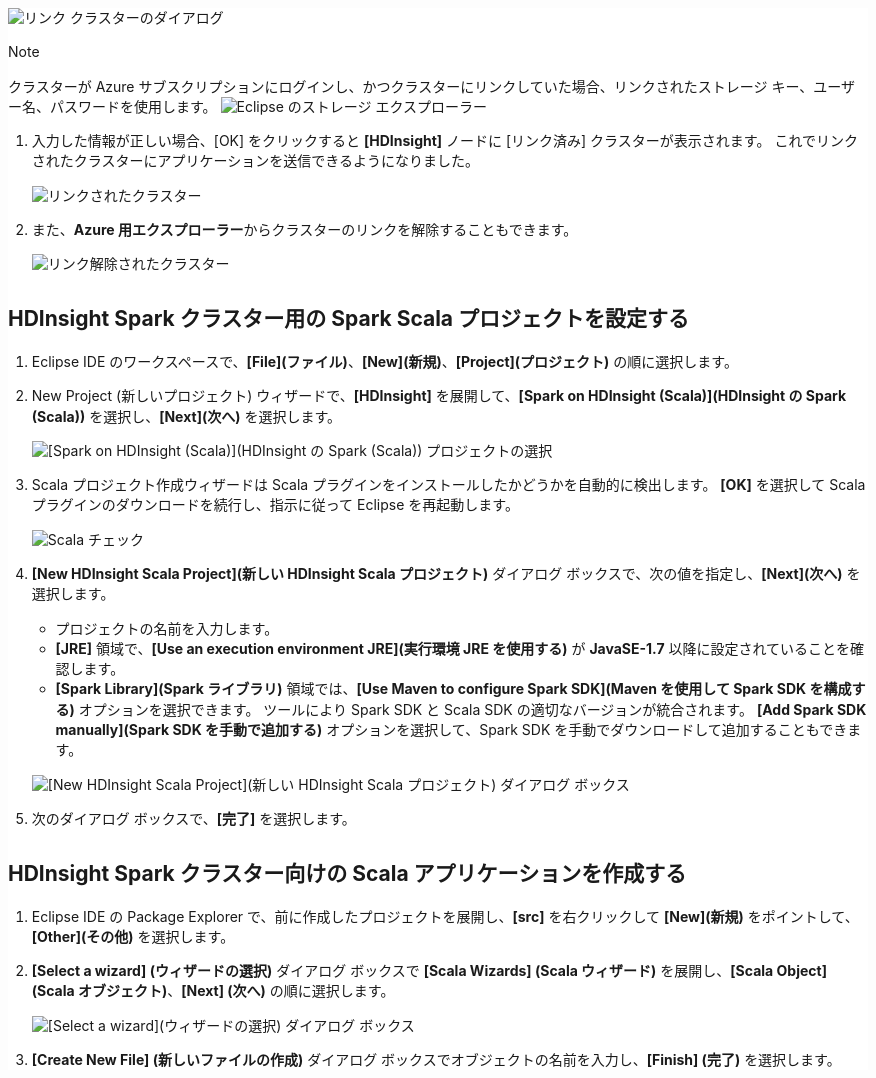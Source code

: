    ![リンク クラスターのダイアログ](./media/apache-spark-eclipse-tool-plugin/link-cluster-dialog.png)
   
   > [!NOTE]
   > クラスターが Azure サブスクリプションにログインし、かつクラスターにリンクしていた場合、リンクされたストレージ キー、ユーザー名、パスワードを使用します。
   > ![Eclipse のストレージ エクスプローラー](./media/apache-spark-eclipse-tool-plugin/storage-explorer-in-Eclipse.png)

1. 入力した情報が正しい場合、[OK] をクリックすると **[HDInsight]** ノードに [リンク済み] クラスターが表示されます。 これでリンクされたクラスターにアプリケーションを送信できるようになりました。

   ![リンクされたクラスター](./media/apache-spark-intellij-tool-plugin/linked-cluster.png)

1. また、**Azure 用エクスプローラー**からクラスターのリンクを解除することもできます。
   
   ![リンク解除されたクラスター](./media/apache-spark-intellij-tool-plugin/unlink.png)


## <a name="set-up-a-spark-scala-project-for-an-hdinsight-spark-cluster"></a>HDInsight Spark クラスター用の Spark Scala プロジェクトを設定する

1. Eclipse IDE のワークスペースで、**[File]\(ファイル\)**、**[New]\(新規\)**、**[Project]\(プロジェクト\)** の順に選択します。 
1. New Project \(新しいプロジェクト\) ウィザードで、**[HDInsight]** を展開して、**[Spark on HDInsight (Scala)]\(HDInsight の Spark (Scala)\)** を選択し、**[Next]\(次へ\)** を選択します。

   ![[Spark on HDInsight (Scala)]\(HDInsight の Spark (Scala)\) プロジェクトの選択](./media/apache-spark-eclipse-tool-plugin/create-hdi-scala-app-2.png)
1. Scala プロジェクト作成ウィザードは Scala プラグインをインストールしたかどうかを自動的に検出します。 **[OK]** を選択して Scala プラグインのダウンロードを続行し、指示に従って Eclipse を再起動します。

   ![Scala チェック](./media/apache-spark-eclipse-tool-plugin/auto-install-scala-2.png)
1. **[New HDInsight Scala Project]\(新しい HDInsight Scala プロジェクト\)** ダイアログ ボックスで、次の値を指定し、**[Next]\(次へ\)** を選択します。
   * プロジェクトの名前を入力します。
   * **[JRE]** 領域で、**[Use an execution environment JRE]\(実行環境 JRE を使用する\)** が **JavaSE-1.7** 以降に設定されていることを確認します。
   * **[Spark Library]\(Spark ライブラリ\)** 領域では、**[Use Maven to configure Spark SDK]\(Maven を使用して Spark SDK を構成する\)** オプションを選択できます。  ツールにより Spark SDK と Scala SDK の適切なバージョンが統合されます。 **[Add Spark SDK manually]\(Spark SDK を手動で追加する\)** オプションを選択して、Spark SDK を手動でダウンロードして追加することもできます。

   ![[New HDInsight Scala Project]\(新しい HDInsight Scala プロジェクト\) ダイアログ ボックス](./media/apache-spark-eclipse-tool-plugin/create-hdi-scala-app-3.png)
1. 次のダイアログ ボックスで、**[完了]** を選択します。 
   
  
## <a name="create-a-scala-application-for-an-hdinsight-spark-cluster"></a>HDInsight Spark クラスター向けの Scala アプリケーションを作成する

1. Eclipse IDE の Package Explorer で、前に作成したプロジェクトを展開し、**[src]** を右クリックして **[New]\(新規\)** をポイントして、**[Other]\(その他\)** を選択します。
1. **[Select a wizard] \(ウィザードの選択)** ダイアログ ボックスで **[Scala Wizards] \(Scala ウィザード)** を展開し、**[Scala Object] \(Scala オブジェクト)**、**[Next] \(次へ)** の順に選択します。
   
   ![[Select a wizard]\(ウィザードの選択\) ダイアログ ボックス](./media/apache-spark-eclipse-tool-plugin/create-scala-proj-1.png)
1. **[Create New File] \(新しいファイルの作成)** ダイアログ ボックスでオブジェクトの名前を入力し、**[Finish] \(完了)** を選択します。
   